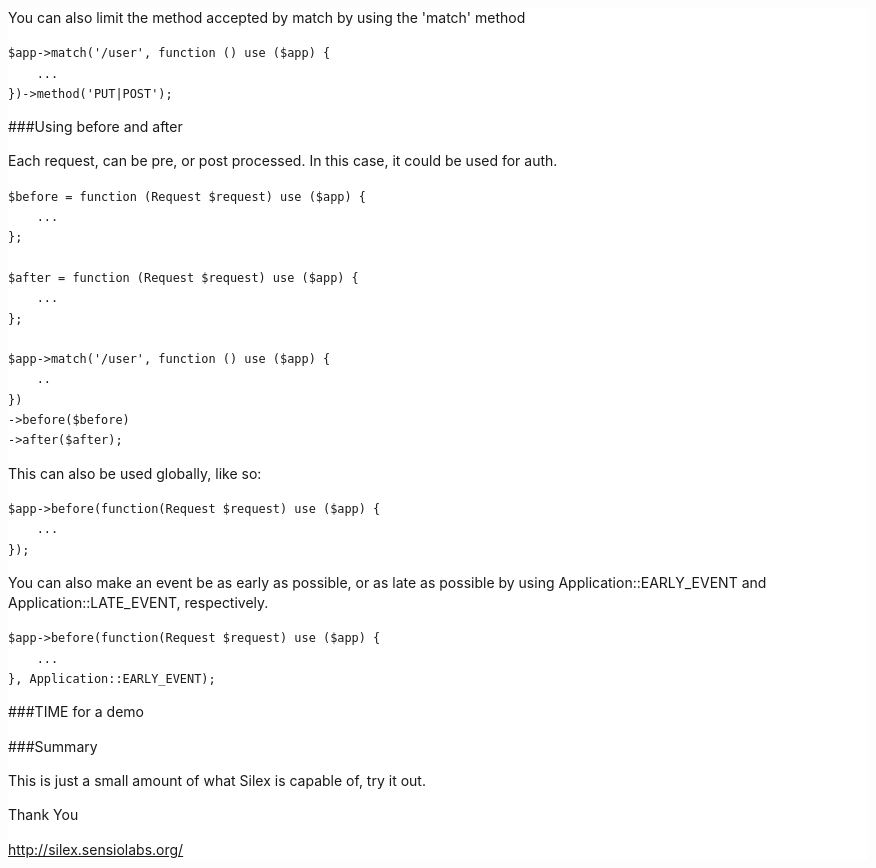 You can also limit the method accepted by match by using the 'match' method
	
	$app->match('/user', function () use ($app) {
		...
	})->method('PUT|POST');

###Using before and after

Each request, can be pre, or post processed. In this case, it could be used for auth.

	$before = function (Request $request) use ($app) {
		...
	};
	
	$after = function (Request $request) use ($app) {
		...
	};

	$app->match('/user', function () use ($app) {
		..
	})
	->before($before)
	->after($after);

This can also be used globally, like so:

	$app->before(function(Request $request) use ($app) {
		...
	});

You can also make an event be as early as possible, or as late as possible by using Application::EARLY_EVENT and Application::LATE_EVENT, respectively. 

	$app->before(function(Request $request) use ($app) {
		...
	}, Application::EARLY_EVENT);


###TIME for a demo

###Summary

This is just a small amount of what Silex is capable of, try it out.

Thank You

http://silex.sensiolabs.org/

